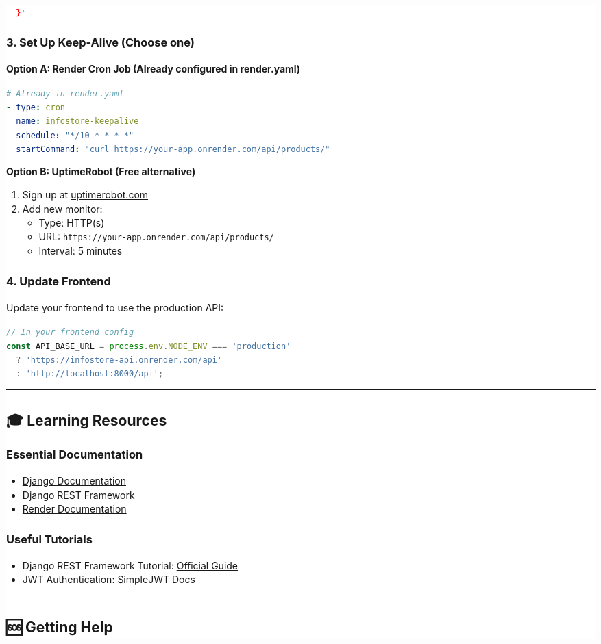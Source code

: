 ```bash
  }'
```

### 3. Set Up Keep-Alive (Choose one)

**Option A: Render Cron Job (Already configured in render.yaml)**  

```yaml
# Already in render.yaml
- type: cron
  name: infostore-keepalive
  schedule: "*/10 * * * *"
  startCommand: "curl https://your-app.onrender.com/api/products/"
```

**Option B: UptimeRobot (Free alternative)**  

1. Sign up at [uptimerobot.com](https://uptimerobot.com)
2. Add new monitor:
   - Type: HTTP(s)
   - URL: `https://your-app.onrender.com/api/products/`
   - Interval: 5 minutes

### 4. Update Frontend

Update your frontend to use the production API:

```javascript
// In your frontend config
const API_BASE_URL = process.env.NODE_ENV === 'production'
  ? 'https://infostore-api.onrender.com/api'
  : 'http://localhost:8000/api';
```

---

## 🎓 Learning Resources

### Essential Documentation

- [Django Documentation](https://docs.djangoproject.com/)
- [Django REST Framework](https://www.django-rest-framework.org/)
- [Render Documentation](https://render.com/docs)

### Useful Tutorials

- Django REST Framework Tutorial: [Official Guide](https://www.django-rest-framework.org/tutorial/quickstart/)
- JWT Authentication: [SimpleJWT Docs](https://django-rest-framework-simplejwt.readthedocs.io/)

---

## 🆘 Getting Help
